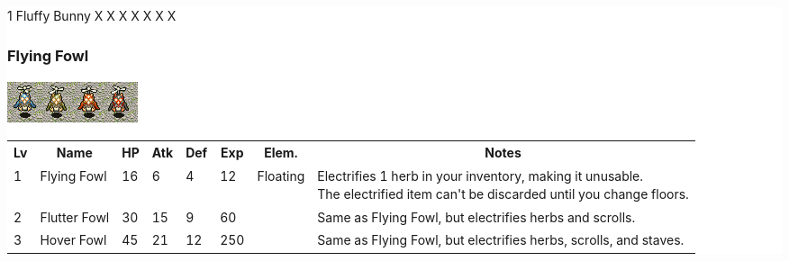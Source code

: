   </tr>
  <tr>
    <td>1</td>
    <td>Fluffy Bunny</td>
    <td></td>
    <td>X</td>
    <td>X</td>
    <td>X</td>
    <td>X</td>
    <td></td>
    <td>X</td>
    <td>X</td>
    <td>X</td>
  </tr>
</table>

### Flying Fowl

<div class="relativeImage monsterImage">
  <img src="../images/monsters/flying_fowl.png"/>
</div>

<table class="monsterPageTable">
  <tr>
    <th>Lv</th>
    <th>Name</th>
    <th>HP</th>
    <th>Atk</th>
    <th>Def</th>
    <th>Exp</th>
    <th>Elem.</th>
    <th>Notes</th>
  </tr>
  <tr>
    <td>1</td>
    <td>Flying Fowl</td>
    <td>16</td>
    <td>6</td>
    <td>4</td>
    <td>12</td>
    <td rowspan="4">Floating</td>
    <td>Electrifies 1 herb in your inventory, making it unusable.<br/>The electrified item can't be discarded until you change floors.</td>
  </tr>
  <tr>
    <td>2</td>
    <td>Flutter Fowl</td>
    <td>30</td>
    <td>15</td>
    <td>9</td>
    <td>60</td>
    <td>Same as Flying Fowl, but electrifies herbs and scrolls.</td>
  </tr>
  <tr>
    <td>3</td>
    <td>Hover Fowl</td>
    <td>45</td>
    <td>21</td>
    <td>12</td>
    <td>250</td>
    <td>Same as Flying Fowl, but electrifies herbs, scrolls, and staves.</td>